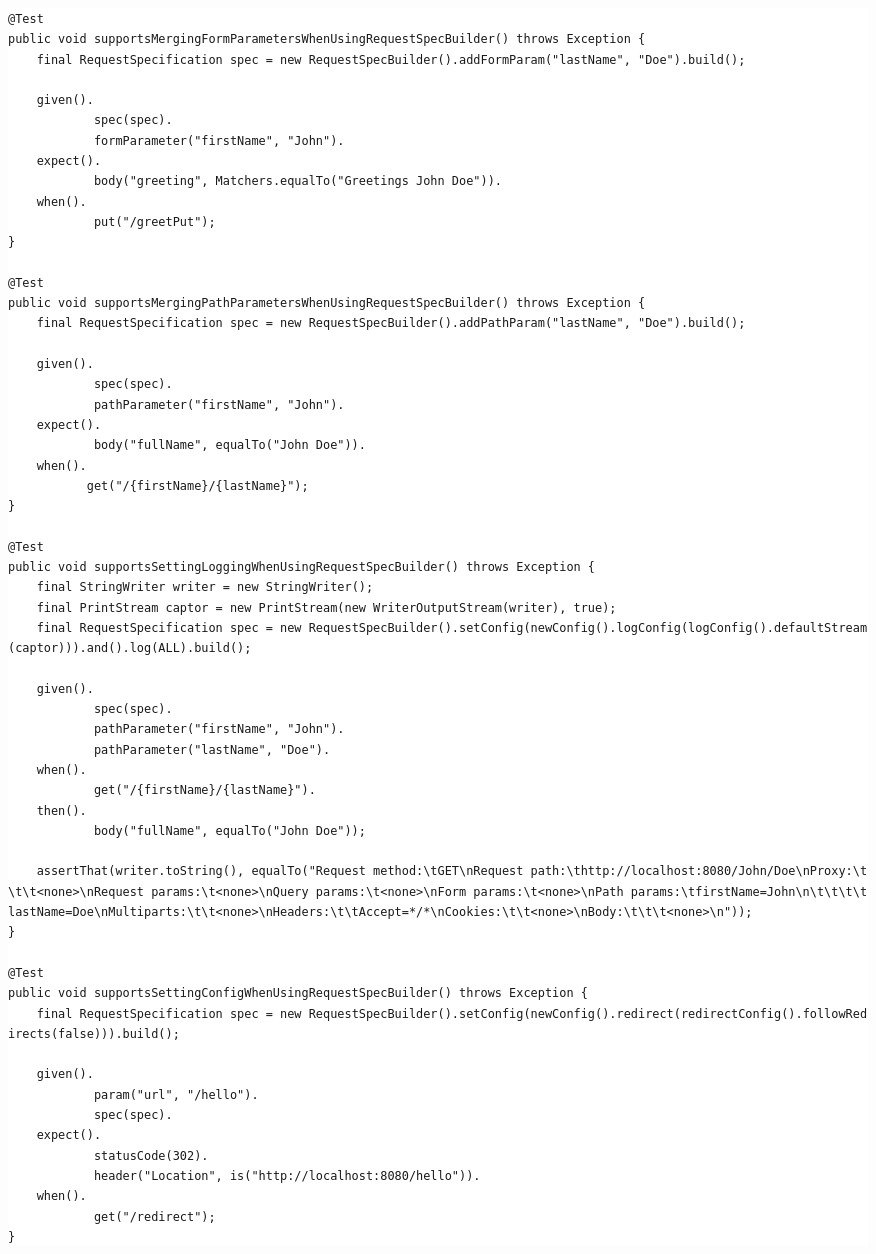     @Test
    public void supportsMergingFormParametersWhenUsingRequestSpecBuilder() throws Exception {
        final RequestSpecification spec = new RequestSpecBuilder().addFormParam("lastName", "Doe").build();

        given().
                spec(spec).
                formParameter("firstName", "John").
        expect().
                body("greeting", Matchers.equalTo("Greetings John Doe")).
        when().
                put("/greetPut");
    }

    @Test
    public void supportsMergingPathParametersWhenUsingRequestSpecBuilder() throws Exception {
        final RequestSpecification spec = new RequestSpecBuilder().addPathParam("lastName", "Doe").build();

        given().
                spec(spec).
                pathParameter("firstName", "John").
        expect().
                body("fullName", equalTo("John Doe")).
        when().
               get("/{firstName}/{lastName}");
    }

    @Test
    public void supportsSettingLoggingWhenUsingRequestSpecBuilder() throws Exception {
        final StringWriter writer = new StringWriter();
        final PrintStream captor = new PrintStream(new WriterOutputStream(writer), true);
        final RequestSpecification spec = new RequestSpecBuilder().setConfig(newConfig().logConfig(logConfig().defaultStream(captor))).and().log(ALL).build();

        given().
                spec(spec).
                pathParameter("firstName", "John").
                pathParameter("lastName", "Doe").
        when().
                get("/{firstName}/{lastName}").
        then().
                body("fullName", equalTo("John Doe"));

        assertThat(writer.toString(), equalTo("Request method:\tGET\nRequest path:\thttp://localhost:8080/John/Doe\nProxy:\t\t\t<none>\nRequest params:\t<none>\nQuery params:\t<none>\nForm params:\t<none>\nPath params:\tfirstName=John\n\t\t\t\tlastName=Doe\nMultiparts:\t\t<none>\nHeaders:\t\tAccept=*/*\nCookies:\t\t<none>\nBody:\t\t\t<none>\n"));
    }

    @Test
    public void supportsSettingConfigWhenUsingRequestSpecBuilder() throws Exception {
        final RequestSpecification spec = new RequestSpecBuilder().setConfig(newConfig().redirect(redirectConfig().followRedirects(false))).build();

        given().
                param("url", "/hello").
                spec(spec).
        expect().
                statusCode(302).
                header("Location", is("http://localhost:8080/hello")).
        when().
                get("/redirect");
    }
